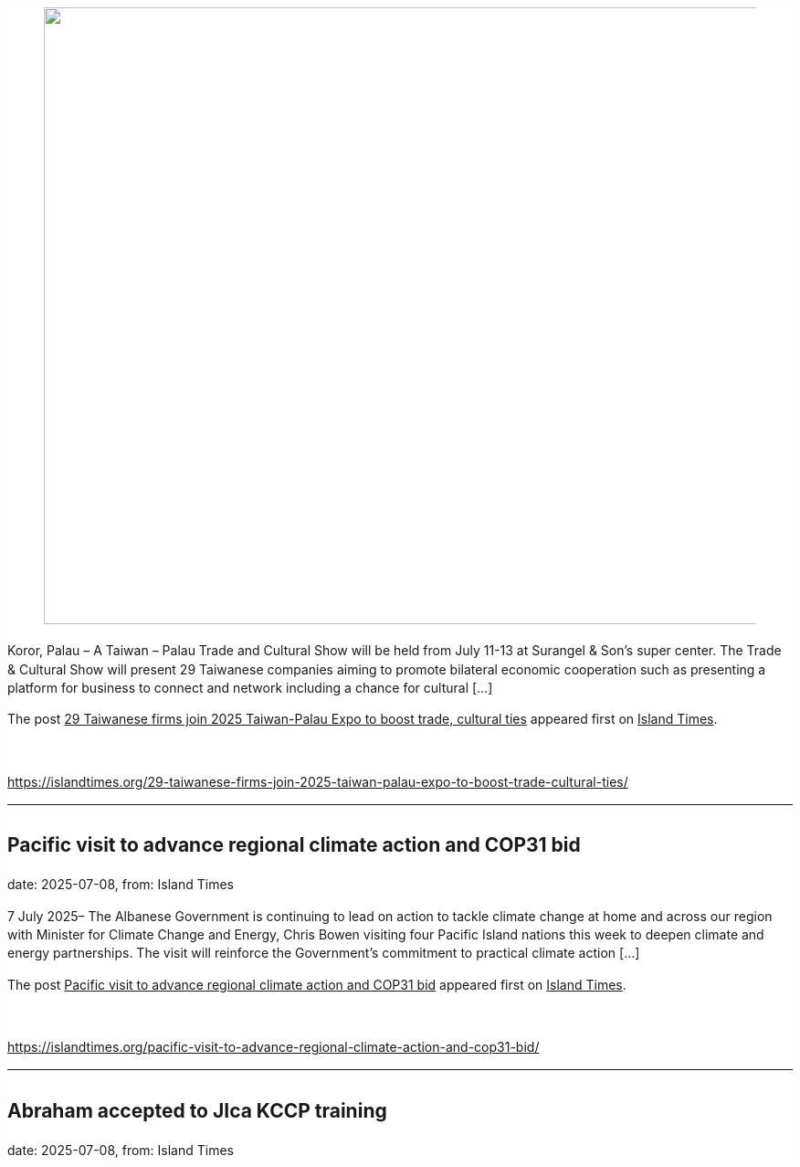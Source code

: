 <figure><img width="900" height="675" src="https://i0.wp.com/islandtimes.org/wp-content/uploads/2025/07/IMG_5364.jpeg?fit=900%2C675&amp;ssl=1" class="attachment-rss-image-size size-rss-image-size wp-post-image" alt="" decoding="async" srcset="https://i0.wp.com/islandtimes.org/wp-content/uploads/2025/07/IMG_5364.jpeg?w=900&amp;ssl=1 900w, https://i0.wp.com/islandtimes.org/wp-content/uploads/2025/07/IMG_5364.jpeg?resize=300%2C225&amp;ssl=1 300w, https://i0.wp.com/islandtimes.org/wp-content/uploads/2025/07/IMG_5364.jpeg?resize=768%2C576&amp;ssl=1 768w, https://i0.wp.com/islandtimes.org/wp-content/uploads/2025/07/IMG_5364.jpeg?resize=800%2C600&amp;ssl=1 800w, https://i0.wp.com/islandtimes.org/wp-content/uploads/2025/07/IMG_5364.jpeg?resize=600%2C450&amp;ssl=1 600w, https://i0.wp.com/islandtimes.org/wp-content/uploads/2025/07/IMG_5364.jpeg?resize=400%2C300&amp;ssl=1 400w, https://i0.wp.com/islandtimes.org/wp-content/uploads/2025/07/IMG_5364.jpeg?resize=200%2C150&amp;ssl=1 200w, https://i0.wp.com/islandtimes.org/wp-content/uploads/2025/07/IMG_5364.jpeg?resize=780%2C585&amp;ssl=1 780w, https://i0.wp.com/islandtimes.org/wp-content/uploads/2025/07/IMG_5364.jpeg?resize=706%2C530&amp;ssl=1 706w, https://i0.wp.com/islandtimes.org/wp-content/uploads/2025/07/IMG_5364.jpeg?fit=900%2C675&amp;ssl=1&amp;w=370 370w" sizes="(max-width: 34.9rem) calc(100vw - 2rem), (max-width: 53rem) calc(8 * (100vw / 12)), (min-width: 53rem) calc(6 * (100vw / 12)), 100vw" data-attachment-id="78694" data-permalink="https://islandtimes.org/29-taiwanese-firms-join-2025-taiwan-palau-expo-to-boost-trade-cultural-ties/img_5364/" data-orig-file="https://i0.wp.com/islandtimes.org/wp-content/uploads/2025/07/IMG_5364.jpeg?fit=900%2C675&amp;ssl=1" data-orig-size="900,675" data-comments-opened="1" data-image-meta="{&quot;aperture&quot;:&quot;0&quot;,&quot;credit&quot;:&quot;&quot;,&quot;camera&quot;:&quot;&quot;,&quot;caption&quot;:&quot;&quot;,&quot;created_timestamp&quot;:&quot;0&quot;,&quot;copyright&quot;:&quot;&quot;,&quot;focal_length&quot;:&quot;0&quot;,&quot;iso&quot;:&quot;0&quot;,&quot;shutter_speed&quot;:&quot;0&quot;,&quot;title&quot;:&quot;&quot;,&quot;orientation&quot;:&quot;1&quot;}" data-image-title="IMG_5364" data-image-description="" data-image-caption="" data-medium-file="https://i0.wp.com/islandtimes.org/wp-content/uploads/2025/07/IMG_5364.jpeg?fit=300%2C225&amp;ssl=1" data-large-file="https://i0.wp.com/islandtimes.org/wp-content/uploads/2025/07/IMG_5364.jpeg?fit=780%2C585&amp;ssl=1" /></figure>
<p>Koror, Palau &#8211; A Taiwan &#8211; Palau Trade and Cultural Show will be held from July 11-13 at Surangel &#38; Son’s super center. The Trade &#38; Cultural Show will present 29 Taiwanese companies aiming to promote bilateral economic cooperation such as presenting a platform for business to connect and network including a chance for cultural [&#8230;]</p>
<p>The post <a href="https://islandtimes.org/29-taiwanese-firms-join-2025-taiwan-palau-expo-to-boost-trade-cultural-ties/">29 Taiwanese firms join 2025 Taiwan-Palau Expo to boost trade, cultural ties</a> appeared first on <a href="https://islandtimes.org">Island Times</a>.</p>
 

<br> 

<https://islandtimes.org/29-taiwanese-firms-join-2025-taiwan-palau-expo-to-boost-trade-cultural-ties/>

---

## Pacific visit to advance regional climate action and COP31 bid

date: 2025-07-08, from: Island Times

<p>7 July 2025&#8211; The Albanese Government is continuing to lead on action to tackle climate change at home and across our region with Minister for Climate Change and Energy, Chris Bowen visiting four Pacific Island nations this week to deepen climate and energy partnerships. The visit will reinforce the Government’s commitment to practical climate action [&#8230;]</p>
<p>The post <a href="https://islandtimes.org/pacific-visit-to-advance-regional-climate-action-and-cop31-bid/">Pacific visit to advance regional climate action and COP31 bid</a> appeared first on <a href="https://islandtimes.org">Island Times</a>.</p>
 

<br> 

<https://islandtimes.org/pacific-visit-to-advance-regional-climate-action-and-cop31-bid/>

---

## Abraham accepted to JIca KCCP training

date: 2025-07-08, from: Island Times
